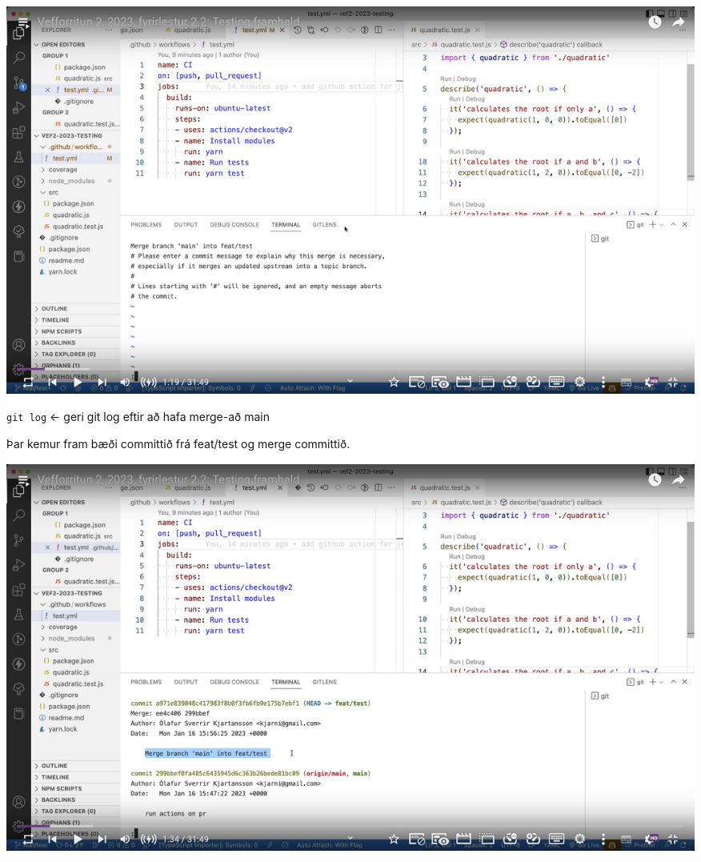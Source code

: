 ![Alt text](Screenshot%202023-03-08%20at%2015.56.13%20(2).png)


`git log` <- geri git log eftir að hafa merge-að main

Þar kemur fram bæði committið frá feat/test og merge committið.

![Alt text](Screenshot%202023-03-08%20at%2015.59.36%20(2).png)

